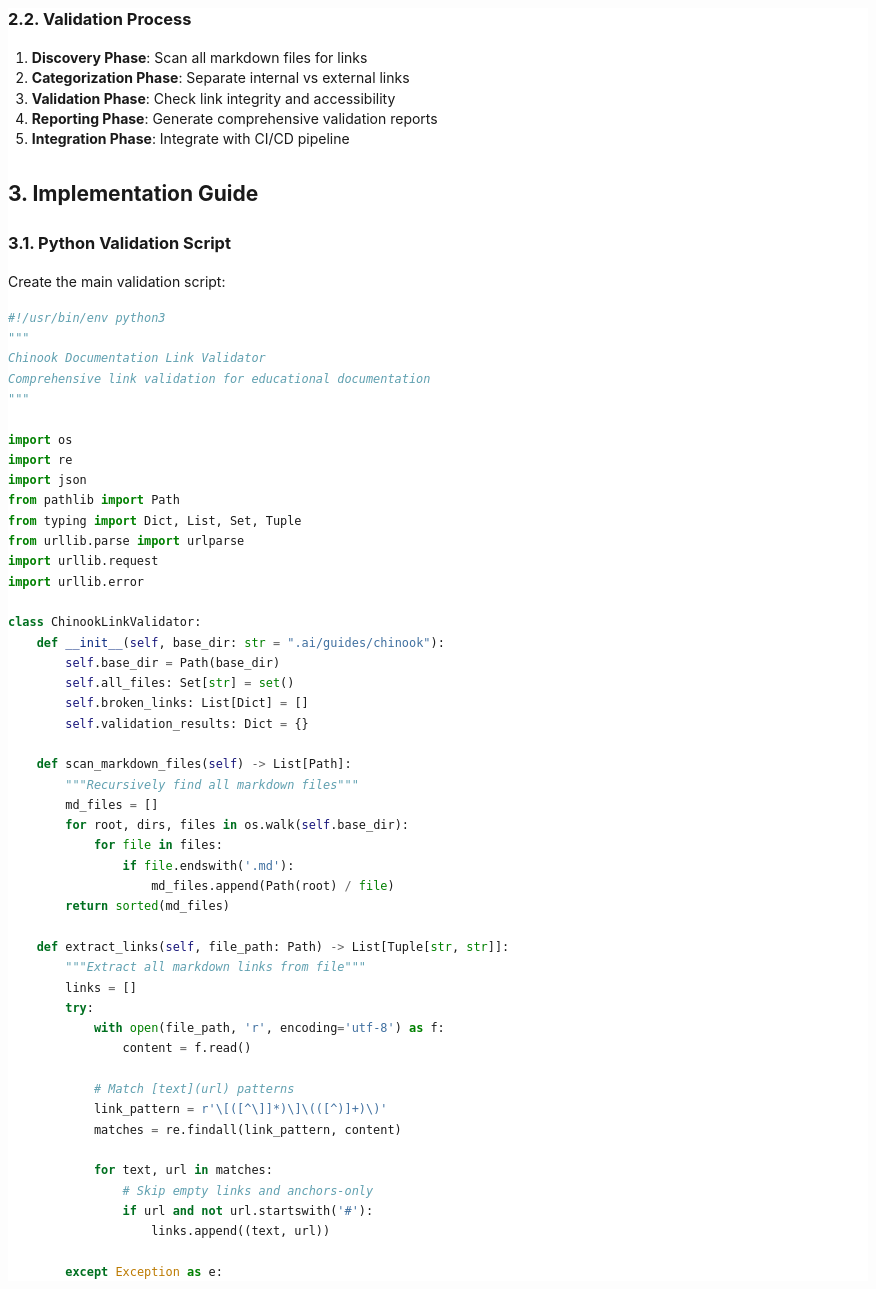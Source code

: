 ### 2.2. Validation Process

1. **Discovery Phase**: Scan all markdown files for links
2. **Categorization Phase**: Separate internal vs external links
3. **Validation Phase**: Check link integrity and accessibility
4. **Reporting Phase**: Generate comprehensive validation reports
5. **Integration Phase**: Integrate with CI/CD pipeline

## 3. Implementation Guide

### 3.1. Python Validation Script

Create the main validation script:

```python
#!/usr/bin/env python3
"""
Chinook Documentation Link Validator
Comprehensive link validation for educational documentation
"""

import os
import re
import json
from pathlib import Path
from typing import Dict, List, Set, Tuple
from urllib.parse import urlparse
import urllib.request
import urllib.error

class ChinookLinkValidator:
    def __init__(self, base_dir: str = ".ai/guides/chinook"):
        self.base_dir = Path(base_dir)
        self.all_files: Set[str] = set()
        self.broken_links: List[Dict] = []
        self.validation_results: Dict = {}
        
    def scan_markdown_files(self) -> List[Path]:
        """Recursively find all markdown files"""
        md_files = []
        for root, dirs, files in os.walk(self.base_dir):
            for file in files:
                if file.endswith('.md'):
                    md_files.append(Path(root) / file)
        return sorted(md_files)
    
    def extract_links(self, file_path: Path) -> List[Tuple[str, str]]:
        """Extract all markdown links from file"""
        links = []
        try:
            with open(file_path, 'r', encoding='utf-8') as f:
                content = f.read()
            
            # Match [text](url) patterns
            link_pattern = r'\[([^\]]*)\]\(([^)]+)\)'
            matches = re.findall(link_pattern, content)
            
            for text, url in matches:
                # Skip empty links and anchors-only
                if url and not url.startswith('#'):
                    links.append((text, url))
                    
        except Exception as e:
```